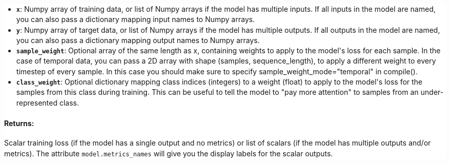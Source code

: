 * <b>`x`</b>: Numpy array of training data,
        or list of Numpy arrays if the model has multiple inputs.
        If all inputs in the model are named,
        you can also pass a dictionary
        mapping input names to Numpy arrays.
* <b>`y`</b>: Numpy array of target data,
        or list of Numpy arrays if the model has multiple outputs.
        If all outputs in the model are named,
        you can also pass a dictionary
        mapping output names to Numpy arrays.
* <b>`sample_weight`</b>: Optional array of the same length as x, containing
        weights to apply to the model's loss for each sample.
        In the case of temporal data, you can pass a 2D array
        with shape (samples, sequence_length),
        to apply a different weight to every timestep of every sample.
        In this case you should make sure to specify
        sample_weight_mode="temporal" in compile().
* <b>`class_weight`</b>: Optional dictionary mapping
        class indices (integers) to
        a weight (float) to apply to the model's loss for the samples
        from this class during training.
        This can be useful to tell the model to "pay more attention" to
        samples from an under-represented class.


#### Returns:

Scalar training loss
(if the model has a single output and no metrics)
or list of scalars (if the model has multiple outputs
and/or metrics). The attribute `model.metrics_names` will give you
the display labels for the scalar outputs.



